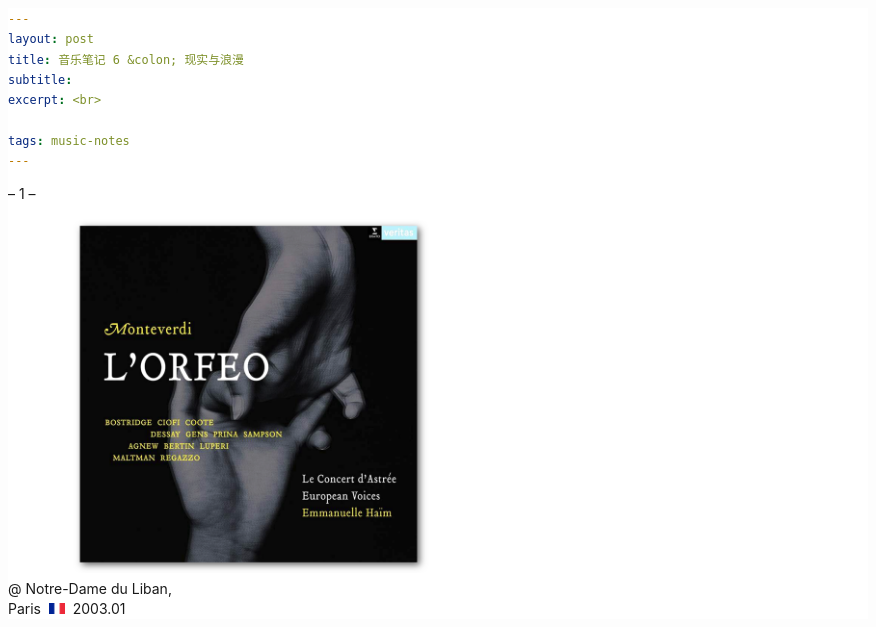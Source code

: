 ```yaml
---
layout: post
title: 音乐笔记 6 &colon; 现实与浪漫
subtitle: 
excerpt: <br>

tags: music-notes
---
```


<p class="ttl"> – 1 – </p>

<p class="alb">
<a href="https://www.youtube.com/watch?v=k_a3fOy-_Jk&list=PL8AhTXrM6LH3WydwO9LoGa576r57jAoLk&index=1">
<img src="/assets/img/albums/haim-monteverdi-orfeo.png" width="480"> </a> <br>
@ Notre-Dame du Liban, <br>
Paris &nbsp;<img src="/assets/img/flags/fr.png" height="10.5" width="16"/>&nbsp; 2003.01
</p>
